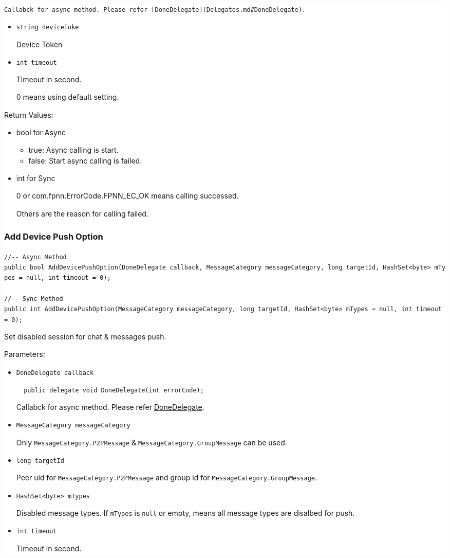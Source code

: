 	Callabck for async method. Please refer [DoneDelegate](Delegates.md#DoneDelegate).

+ `string deviceToke`

	Device Token

+ `int timeout`

	Timeout in second.

	0 means using default setting.


Return Values:

+ bool for Async

	* true: Async calling is start.
	* false: Start async calling is failed.

+ int for Sync

	0 or com.fpnn.ErrorCode.FPNN_EC_OK means calling successed.

	Others are the reason for calling failed.


### Add Device Push Option

	//-- Async Method
	public bool AddDevicePushOption(DoneDelegate callback, MessageCategory messageCategory, long targetId, HashSet<byte> mTypes = null, int timeout = 0);
	
	//-- Sync Method
	public int AddDevicePushOption(MessageCategory messageCategory, long targetId, HashSet<byte> mTypes = null, int timeout = 0);

Set disabled session for chat & messages push.

Parameters:

+ `DoneDelegate callback`

		public delegate void DoneDelegate(int errorCode);

	Callabck for async method. Please refer [DoneDelegate](Delegates.md#DoneDelegate).

+ `MessageCategory messageCategory`

	Only `MessageCategory.P2PMessage` & `MessageCategory.GroupMessage` can be used.

+ `long targetId`

	Peer uid for `MessageCategory.P2PMessage` and group id for `MessageCategory.GroupMessage`.

+ `HashSet<byte> mTypes`

	Disabled message types. If `mTypes` is `null` or empty, means all message types are disalbed for push.

+ `int timeout`

	Timeout in second.
